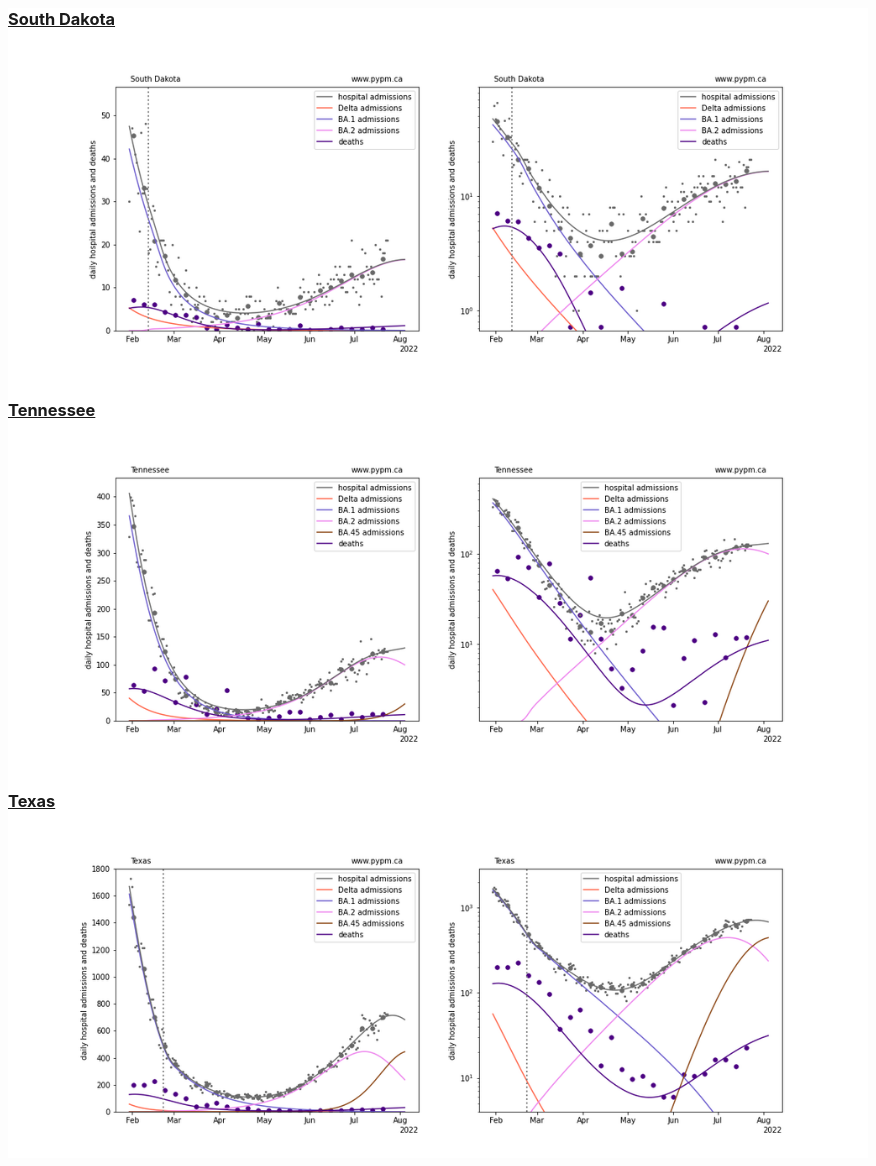 ### [South Dakota](img/sd_4_4_0724.pdf)

![sd](img/sd_4_4_0724.png)

### [Tennessee](img/tn_4_4_0724.pdf)

![tn](img/tn_4_4_0724.png)

### [Texas](img/tx_4_4_0724.pdf)

![tx](img/tx_4_4_0724.png)
